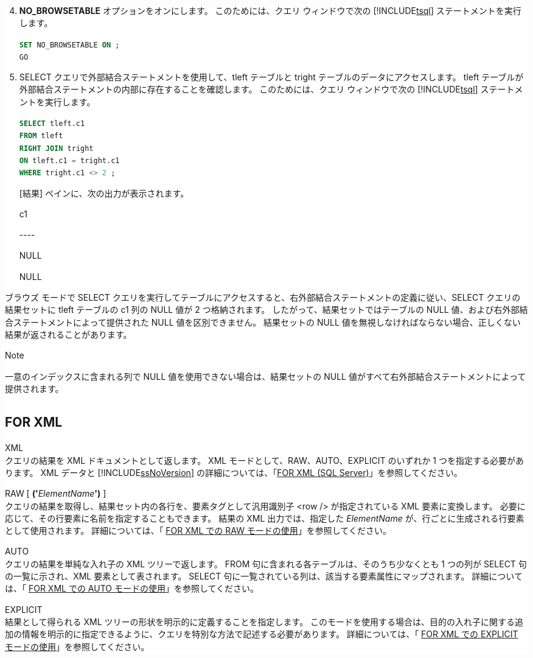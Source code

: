 4.  **NO_BROWSETABLE** オプションをオンにします。 このためには、クエリ ウィンドウで次の [!INCLUDE[tsql](../../includes/tsql-md.md)] ステートメントを実行します。  
  
    ```sql
    SET NO_BROWSETABLE ON ;  
    GO  
    ```  
  
5.  SELECT クエリで外部結合ステートメントを使用して、tleft テーブルと tright テーブルのデータにアクセスします。 tleft テーブルが外部結合ステートメントの内部に存在することを確認します。 このためには、クエリ ウィンドウで次の [!INCLUDE[tsql](../../includes/tsql-md.md)] ステートメントを実行します。  
  
    ```sql
    SELECT tleft.c1   
    FROM tleft   
    RIGHT JOIN tright   
    ON tleft.c1 = tright.c1   
    WHERE tright.c1 <> 2 ;
    ```  
  
     [結果] ペインに、次の出力が表示されます。  
  
     c1  
  
     ---\-  
  
     NULL  
  
     NULL  
  
 ブラウズ モードで SELECT クエリを実行してテーブルにアクセスすると、右外部結合ステートメントの定義に従い、SELECT クエリの結果セットに tleft テーブルの c1 列の NULL 値が 2 つ格納されます。 したがって、結果セットではテーブルの NULL 値、および右外部結合ステートメントによって提供された NULL 値を区別できません。 結果セットの NULL 値を無視しなければならない場合、正しくない結果が返されることがあります。  
  
> [!NOTE]
> 一意のインデックスに含まれる列で NULL 値を使用できない場合は、結果セットの NULL 値がすべて右外部結合ステートメントによって提供されます。  
  
## <a name="for-xml"></a>FOR XML

 XML  
 クエリの結果を XML ドキュメントとして返します。 XML モードとして、RAW、AUTO、EXPLICIT のいずれか 1 つを指定する必要があります。 XML データと [!INCLUDE[ssNoVersion](../../includes/ssnoversion-md.md)] の詳細については、「[FOR XML &#40;SQL Server&#41;](../../relational-databases/xml/for-xml-sql-server.md)」を参照してください。  
  
 RAW [ **('**_ElementName_**')** ]  
 クエリの結果を取得し、結果セット内の各行を、要素タグとして汎用識別子 \<row /> が指定されている XML 要素に変換します。 必要に応じて、その行要素に名前を指定することもできます。 結果の XML 出力では、指定した *ElementName* が、行ごとに生成される行要素として使用されます。 詳細については、「 [FOR XML での RAW モードの使用](../../relational-databases/xml/use-raw-mode-with-for-xml.md)」を参照してください。
  
 AUTO  
 クエリの結果を単純な入れ子の XML ツリーで返します。 FROM 句に含まれる各テーブルは、そのうち少なくとも 1 つの列が SELECT 句の一覧に示され、XML 要素として表されます。 SELECT 句に一覧されている列は、該当する要素属性にマップされます。 詳細については、「 [FOR XML での AUTO モードの使用](../../relational-databases/xml/use-auto-mode-with-for-xml.md)」を参照してください。  
  
 EXPLICIT  
 結果として得られる XML ツリーの形状を明示的に定義することを指定します。 このモードを使用する場合は、目的の入れ子に関する追加の情報を明示的に指定できるように、クエリを特別な方法で記述する必要があります。 詳細については、「 [FOR XML での EXPLICIT モードの使用](../../relational-databases/xml/use-explicit-mode-with-for-xml.md)」を参照してください。  
  